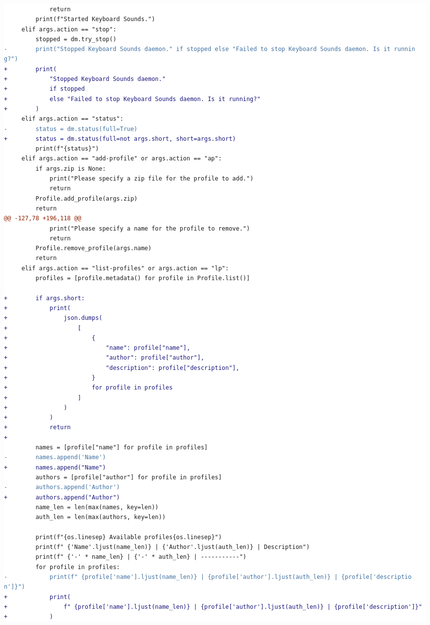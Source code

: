 ```diff
             return
         print(f"Started Keyboard Sounds.")
     elif args.action == "stop":
         stopped = dm.try_stop()
-        print("Stopped Keyboard Sounds daemon." if stopped else "Failed to stop Keyboard Sounds daemon. Is it running?")
+        print(
+            "Stopped Keyboard Sounds daemon."
+            if stopped
+            else "Failed to stop Keyboard Sounds daemon. Is it running?"
+        )
     elif args.action == "status":
-        status = dm.status(full=True)
+        status = dm.status(full=not args.short, short=args.short)
         print(f"{status}")
     elif args.action == "add-profile" or args.action == "ap":
         if args.zip is None:
             print("Please specify a zip file for the profile to add.")
             return
         Profile.add_profile(args.zip)
         return
@@ -127,78 +196,118 @@
             print("Please specify a name for the profile to remove.")
             return
         Profile.remove_profile(args.name)
         return
     elif args.action == "list-profiles" or args.action == "lp":
         profiles = [profile.metadata() for profile in Profile.list()]
 
+        if args.short:
+            print(
+                json.dumps(
+                    [
+                        {
+                            "name": profile["name"],
+                            "author": profile["author"],
+                            "description": profile["description"],
+                        }
+                        for profile in profiles
+                    ]
+                )
+            )
+            return
+
         names = [profile["name"] for profile in profiles]
-        names.append('Name')
+        names.append("Name")
         authors = [profile["author"] for profile in profiles]
-        authors.append('Author')
+        authors.append("Author")
         name_len = len(max(names, key=len))
         auth_len = len(max(authors, key=len))
 
         print(f"{os.linesep} Available profiles{os.linesep}")
         print(f" {'Name'.ljust(name_len)} | {'Author'.ljust(auth_len)} | Description")
         print(f" {'-' * name_len} | {'-' * auth_len} | -----------")
         for profile in profiles:
-            print(f" {profile['name'].ljust(name_len)} | {profile['author'].ljust(auth_len)} | {profile['description']}")
+            print(
+                f" {profile['name'].ljust(name_len)} | {profile['author'].ljust(auth_len)} | {profile['description']}"
+            )
```